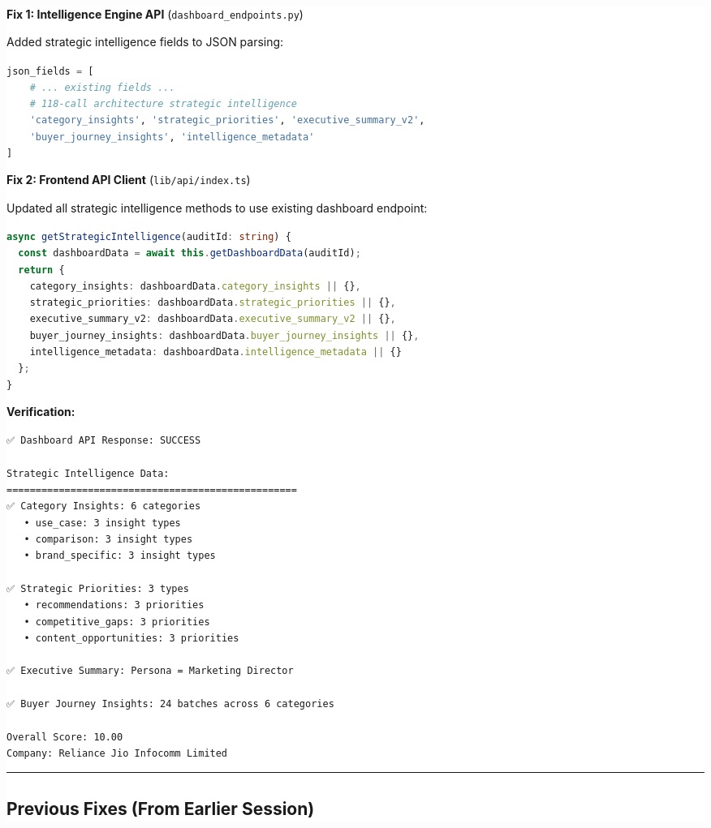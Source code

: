**Fix 1: Intelligence Engine API** (`dashboard_endpoints.py`)

Added strategic intelligence fields to JSON parsing:
```python
json_fields = [
    # ... existing fields ...
    # 118-call architecture strategic intelligence
    'category_insights', 'strategic_priorities', 'executive_summary_v2',
    'buyer_journey_insights', 'intelligence_metadata'
]
```

**Fix 2: Frontend API Client** (`lib/api/index.ts`)

Updated all strategic intelligence methods to use existing dashboard endpoint:
```typescript
async getStrategicIntelligence(auditId: string) {
  const dashboardData = await this.getDashboardData(auditId);
  return {
    category_insights: dashboardData.category_insights || {},
    strategic_priorities: dashboardData.strategic_priorities || {},
    executive_summary_v2: dashboardData.executive_summary_v2 || {},
    buyer_journey_insights: dashboardData.buyer_journey_insights || {},
    intelligence_metadata: dashboardData.intelligence_metadata || {}
  };
}
```

**Verification:**
```
✅ Dashboard API Response: SUCCESS

Strategic Intelligence Data:
==================================================
✅ Category Insights: 6 categories
   • use_case: 3 insight types
   • comparison: 3 insight types
   • brand_specific: 3 insight types

✅ Strategic Priorities: 3 types
   • recommendations: 3 priorities
   • competitive_gaps: 3 priorities
   • content_opportunities: 3 priorities

✅ Executive Summary: Persona = Marketing Director

✅ Buyer Journey Insights: 24 batches across 6 categories

Overall Score: 10.00
Company: Reliance Jio Infocomm Limited
```

---

## Previous Fixes (From Earlier Session)

